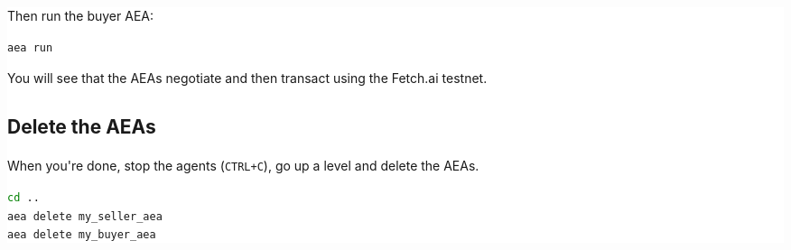 Then run the buyer AEA:

``` bash
aea run
```

You will see that the AEAs negotiate and then transact using the Fetch.ai testnet.

## Delete the AEAs

When you're done, stop the agents (`CTRL+C`), go up a level and delete the AEAs.

``` bash 
cd ..
aea delete my_seller_aea
aea delete my_buyer_aea
```